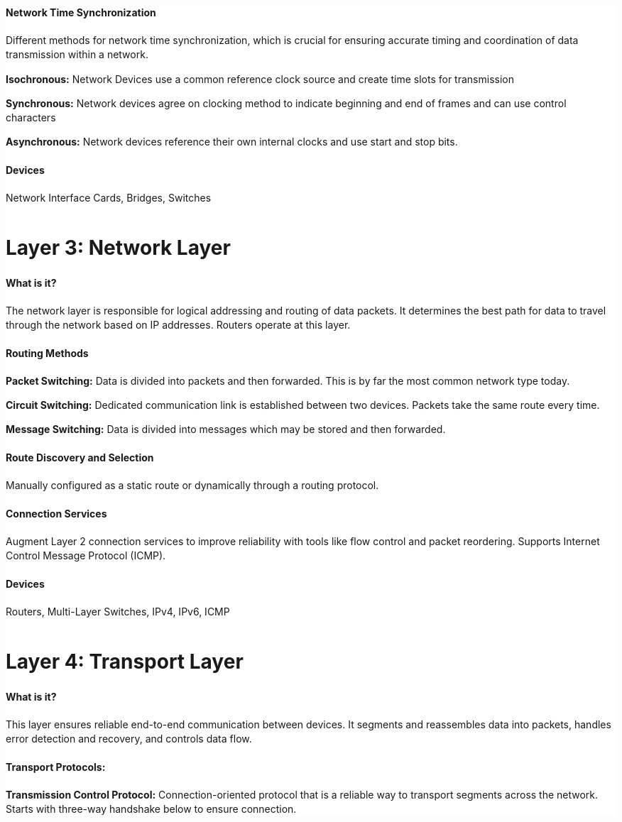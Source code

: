 #### Network Time Synchronization
Different methods for network time synchronization, which is crucial for ensuring accurate timing and coordination of data transmission within a network.

**Isochronous:**
Network Devices use a common reference clock source and create time slots for transmission 

**Synchronous:** 
Network devices agree on clocking method to indicate beginning and end of frames and can use control characters

**Asynchronous:**
Network devices reference their own internal clocks and use start and stop bits. 
#### Devices
Network Interface Cards, Bridges, Switches

# Layer 3: Network Layer
#### What is it?
The network layer is responsible for logical addressing and routing of data packets. It determines the best path for data to travel through the network based on IP addresses. Routers operate at this layer.

#### Routing Methods
**Packet Switching:**
Data is divided into packets and then forwarded. This is by far the most common network type today. 

**Circuit Switching:**
Dedicated communication link is established between two devices. Packets take the same route every time. 

**Message Switching:**
Data is divided into messages which may be stored and then forwarded. 
#### Route Discovery and Selection
Manually configured as a static route or dynamically through a routing protocol.

#### Connection Services
Augment Layer 2 connection services to improve reliability with tools like flow control and packet reordering. Supports Internet Control Message Protocol (ICMP).
#### Devices
Routers, Multi-Layer Switches, IPv4, IPv6, ICMP
# Layer 4: Transport Layer
#### What is it?
This layer ensures reliable end-to-end communication between devices. It segments and reassembles data into packets, handles error detection and recovery, and controls data flow. 

#### Transport  Protocols:
**Transmission Control Protocol:**
Connection-oriented protocol that is a reliable way to transport segments across the network. Starts with three-way handshake below to ensure connection. 
